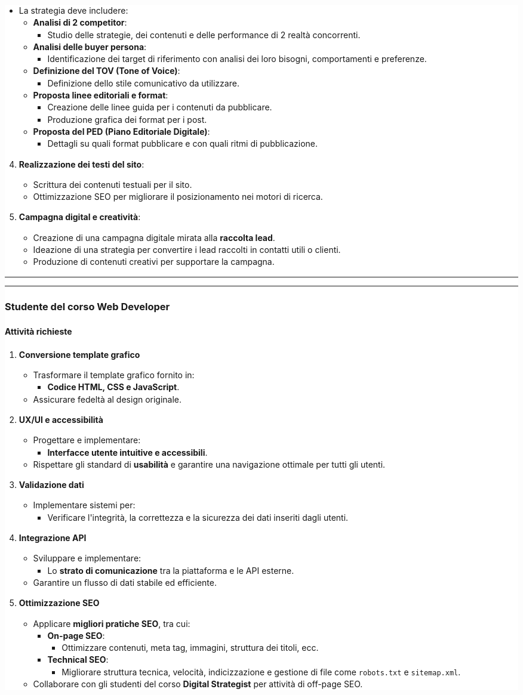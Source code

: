    - La strategia deve includere:  
     - **Analisi di 2 competitor**:  
       - Studio delle strategie, dei contenuti e delle performance di 2 realtà concorrenti.  
     - **Analisi delle buyer persona**:  
       - Identificazione dei target di riferimento con analisi dei loro bisogni, comportamenti e preferenze.  
     - **Definizione del TOV (Tone of Voice)**:  
       - Definizione dello stile comunicativo da utilizzare.  
     - **Proposta linee editoriali e format**:  
       - Creazione delle linee guida per i contenuti da pubblicare.  
       - Produzione grafica dei format per i post.  
     - **Proposta del PED (Piano Editoriale Digitale)**:  
       - Dettagli su quali format pubblicare e con quali ritmi di pubblicazione.  

4. **Realizzazione dei testi del sito**:  
   - Scrittura dei contenuti testuali per il sito.  
   - Ottimizzazione SEO per migliorare il posizionamento nei motori di ricerca.  

5. **Campagna digital e creatività**:  
   - Creazione di una campagna digitale mirata alla **raccolta lead**.  
   - Ideazione di una strategia per convertire i lead raccolti in contatti utili o clienti.  
   - Produzione di contenuti creativi per supportare la campagna.  

---
---

### Studente del corso **Web Developer**  

#### Attività richieste  

1. **Conversione template grafico**  
   - Trasformare il template grafico fornito in:  
     - **Codice HTML, CSS e JavaScript**.  
   - Assicurare fedeltà al design originale.  

2. **UX/UI e accessibilità**  
   - Progettare e implementare:  
     - **Interfacce utente intuitive e accessibili**.  
   - Rispettare gli standard di **usabilità** e garantire una navigazione ottimale per tutti gli utenti.  

3. **Validazione dati**  
   - Implementare sistemi per:  
     - Verificare l'integrità, la correttezza e la sicurezza dei dati inseriti dagli utenti.  

4. **Integrazione API**  
   - Sviluppare e implementare:  
     - Lo **strato di comunicazione** tra la piattaforma e le API esterne.  
   - Garantire un flusso di dati stabile ed efficiente.  

5. **Ottimizzazione SEO**  
   - Applicare **migliori pratiche SEO**, tra cui:  
     - **On-page SEO**:  
       - Ottimizzare contenuti, meta tag, immagini, struttura dei titoli, ecc.  
     - **Technical SEO**:  
       - Migliorare struttura tecnica, velocità, indicizzazione e gestione di file come `robots.txt` e `sitemap.xml`.  
   - Collaborare con gli studenti del corso **Digital Strategist** per attività di off-page SEO.  
